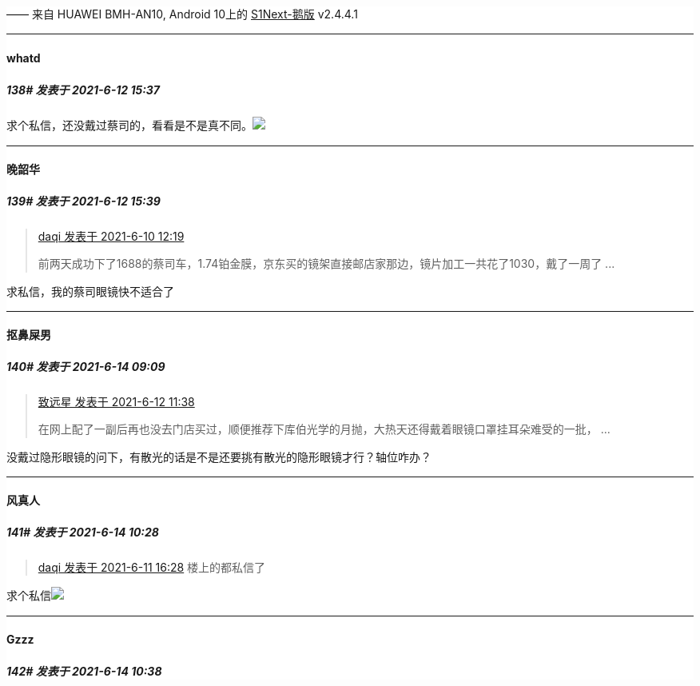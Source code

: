 —— 来自 HUAWEI BMH-AN10, Android 10上的 [S1Next-鹅版](https://github.com/ykrank/S1-Next/releases) v2.4.4.1


*****

####  whatd  
##### 138#       发表于 2021-6-12 15:37


求个私信，还没戴过蔡司的，看看是不是真不同。<img src="https://static.saraba1st.com/image/smiley/face2017/048.png" referrerpolicy="no-referrer">


*****

####  晚韶华  
##### 139#       发表于 2021-6-12 15:39


<blockquote><a href="httphttps://bbs.saraba1st.com/2b/forum.php?mod=redirect&amp;goto=findpost&amp;pid=51542922&amp;ptid=2008836" target="_blank">daqi 发表于 2021-6-10 12:19</a>

前两天成功下了1688的蔡司车，1.74铂金膜，京东买的镜架直接邮店家那边，镜片加工一共花了1030，戴了一周了 ...</blockquote>
求私信，我的蔡司眼镜快不适合了


                                                 

*****

####  抠鼻屎男  
##### 140#       发表于 2021-6-14 09:09


<blockquote><a href="httphttps://bbs.saraba1st.com/2b/forum.php?mod=redirect&amp;goto=findpost&amp;pid=51568226&amp;ptid=2008836" target="_blank">致远星 发表于 2021-6-12 11:38</a>

在网上配了一副后再也没去门店买过，顺便推荐下库伯光学的月抛，大热天还得戴着眼镜口罩挂耳朵难受的一批， ...</blockquote>
没戴过隐形眼镜的问下，有散光的话是不是还要挑有散光的隐形眼镜才行？轴位咋办？


                                                 

*****

####  风真人  
##### 141#       发表于 2021-6-14 10:28


<blockquote><a href="httphttps://bbs.saraba1st.com/2b/forum.php?mod=redirect&amp;goto=findpost&amp;pid=51560090&amp;ptid=2008836" target="_blank">daqi 发表于 2021-6-11 16:28</a>
楼上的都私信了</blockquote>
求个私信<img src="https://static.saraba1st.com/image/smiley/face2017/032.png" referrerpolicy="no-referrer">


*****

####  Gzzz  
##### 142#       发表于 2021-6-14 10:38

